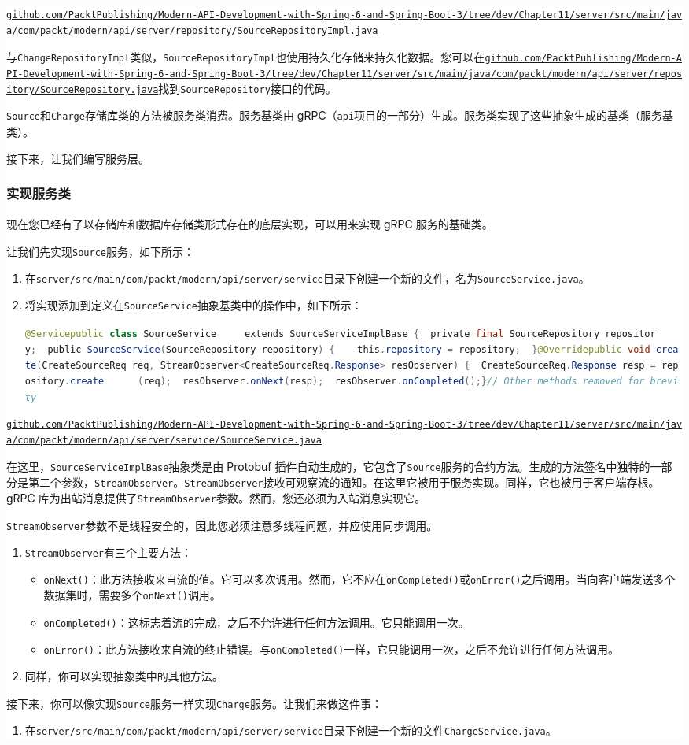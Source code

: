 [`github.com/PacktPublishing/Modern-API-Development-with-Spring-6-and-Spring-Boot-3/tree/dev/Chapter11/server/src/main/java/com/packt/modern/api/server/repository/SourceRepositoryImpl.java`](https://github.com/PacktPublishing/Modern-API-Development-with-Spring-6-and-Spring-Boot-3/tree/dev/Chapter11/server/src/main/java/com/packt/modern/api/server/repository/SourceRepositoryImpl.java)

与`ChangeRepositoryImpl`类似，`SourceRepositoryImpl`也使用持久化存储来持久化数据。您可以在[`github.com/PacktPublishing/Modern-API-Development-with-Spring-6-and-Spring-Boot-3/tree/dev/Chapter11/server/src/main/java/com/packt/modern/api/server/repository/SourceRepository.java`](https://github.com/PacktPublishing/Modern-API-Development-with-Spring-6-and-Spring-Boot-3/tree/dev/Chapter11/server/src/main/java/com/packt/modern/api/server/repository/SourceRepository.java)找到`SourceRepository`接口的代码。

`Source`和`Charge`存储库类的方法被服务类消费。服务基类由 gRPC（`api`项目的一部分）生成。服务类实现了这些抽象生成的基类（服务基类）。

接下来，让我们编写服务层。

### 实现服务类

现在您已经有了以存储库和数据库存储类形式存在的底层实现，可以用来实现 gRPC 服务的基础类。

让我们先实现`Source`服务，如下所示：

1.  在`server/src/main/com/packt/modern/api/server/service`目录下创建一个新的文件，名为`SourceService.java`。

1.  将实现添加到定义在`SourceService`抽象基类中的操作中，如下所示：

    ```java
    @Servicepublic class SourceService     extends SourceServiceImplBase {  private final SourceRepository repository;  public SourceService(SourceRepository repository) {    this.repository = repository;  }@Overridepublic void create(CreateSourceReq req, StreamObserver<CreateSourceReq.Response> resObserver) {  CreateSourceReq.Response resp = repository.create      (req);  resObserver.onNext(resp);  resObserver.onCompleted();}// Other methods removed for brevity
    ```

[`github.com/PacktPublishing/Modern-API-Development-with-Spring-6-and-Spring-Boot-3/tree/dev/Chapter11/server/src/main/java/com/packt/modern/api/server/service/SourceService.java`](https://github.com/PacktPublishing/Modern-API-Development-with-Spring-6-and-Spring-Boot-3/tree/dev/Chapter11/server/src/main/java/com/packt/modern/api/server/service/SourceService.java)

在这里，`SourceServiceImplBase`抽象类是由 Protobuf 插件自动生成的，它包含了`Source`服务的合约方法。生成的方法签名中独特的一部分是第二个参数，`StreamObserver`。`StreamObserver`接收可观察流的通知。在这里它被用于服务实现。同样，它也被用于客户端存根。gRPC 库为出站消息提供了`StreamObserver`参数。然而，您还必须为入站消息实现它。

`StreamObserver`参数不是线程安全的，因此您必须注意多线程问题，并应使用同步调用。

1.  `StreamObserver`有三个主要方法：

    +   `onNext()`：此方法接收来自流的值。它可以多次调用。然而，它不应在`onCompleted()`或`onError()`之后调用。当向客户端发送多个数据集时，需要多个`onNext()`调用。

    +   `onCompleted()`：这标志着流的完成，之后不允许进行任何方法调用。它只能调用一次。

    +   `onError()`：此方法接收来自流的终止错误。与`onCompleted()`一样，它只能调用一次，之后不允许进行任何方法调用。

1.  同样，你可以实现抽象类中的其他方法。

接下来，你可以像实现`Source`服务一样实现`Charge`服务。让我们来做这件事：

1.  在`server/src/main/com/packt/modern/api/server/service`目录下创建一个新的文件`ChargeService.java`。
